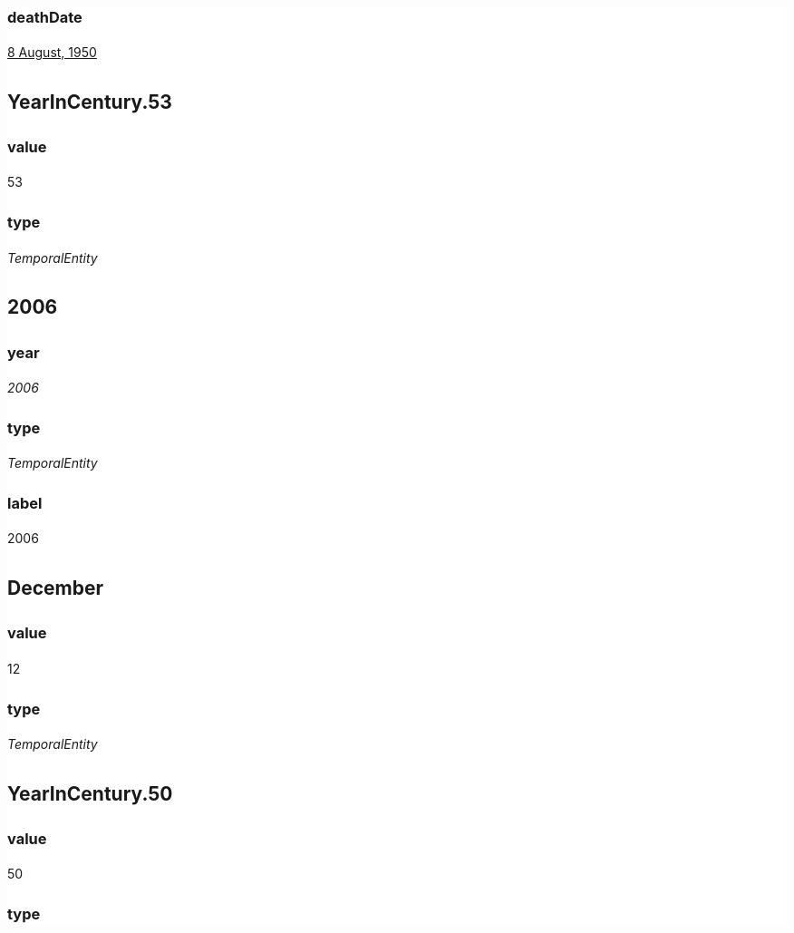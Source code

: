 ### deathDate


[8 August, 1950](#8-August-1950)

## YearInCentury.53

### value


53

### type


*TemporalEntity*

## 2006

### year


*2006*

### type


*TemporalEntity*

### label


2006

## December

### value


12

### type


*TemporalEntity*

## YearInCentury.50

### value


50

### type
